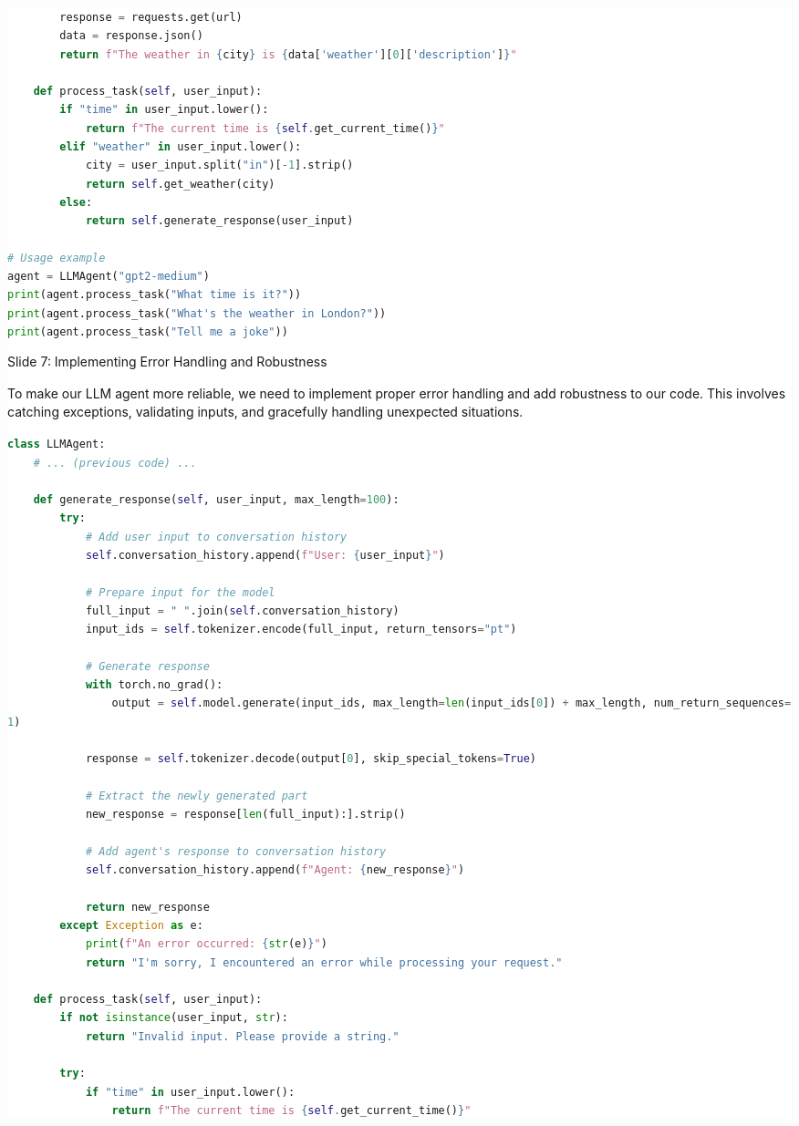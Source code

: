```python
        response = requests.get(url)
        data = response.json()
        return f"The weather in {city} is {data['weather'][0]['description']}"

    def process_task(self, user_input):
        if "time" in user_input.lower():
            return f"The current time is {self.get_current_time()}"
        elif "weather" in user_input.lower():
            city = user_input.split("in")[-1].strip()
            return self.get_weather(city)
        else:
            return self.generate_response(user_input)

# Usage example
agent = LLMAgent("gpt2-medium")
print(agent.process_task("What time is it?"))
print(agent.process_task("What's the weather in London?"))
print(agent.process_task("Tell me a joke"))
```

Slide 7: Implementing Error Handling and Robustness

To make our LLM agent more reliable, we need to implement proper error handling and add robustness to our code. This involves catching exceptions, validating inputs, and gracefully handling unexpected situations.

```python
class LLMAgent:
    # ... (previous code) ...

    def generate_response(self, user_input, max_length=100):
        try:
            # Add user input to conversation history
            self.conversation_history.append(f"User: {user_input}")
            
            # Prepare input for the model
            full_input = " ".join(self.conversation_history)
            input_ids = self.tokenizer.encode(full_input, return_tensors="pt")
            
            # Generate response
            with torch.no_grad():
                output = self.model.generate(input_ids, max_length=len(input_ids[0]) + max_length, num_return_sequences=1)
            
            response = self.tokenizer.decode(output[0], skip_special_tokens=True)
            
            # Extract the newly generated part
            new_response = response[len(full_input):].strip()
            
            # Add agent's response to conversation history
            self.conversation_history.append(f"Agent: {new_response}")
            
            return new_response
        except Exception as e:
            print(f"An error occurred: {str(e)}")
            return "I'm sorry, I encountered an error while processing your request."

    def process_task(self, user_input):
        if not isinstance(user_input, str):
            return "Invalid input. Please provide a string."
        
        try:
            if "time" in user_input.lower():
                return f"The current time is {self.get_current_time()}"
```